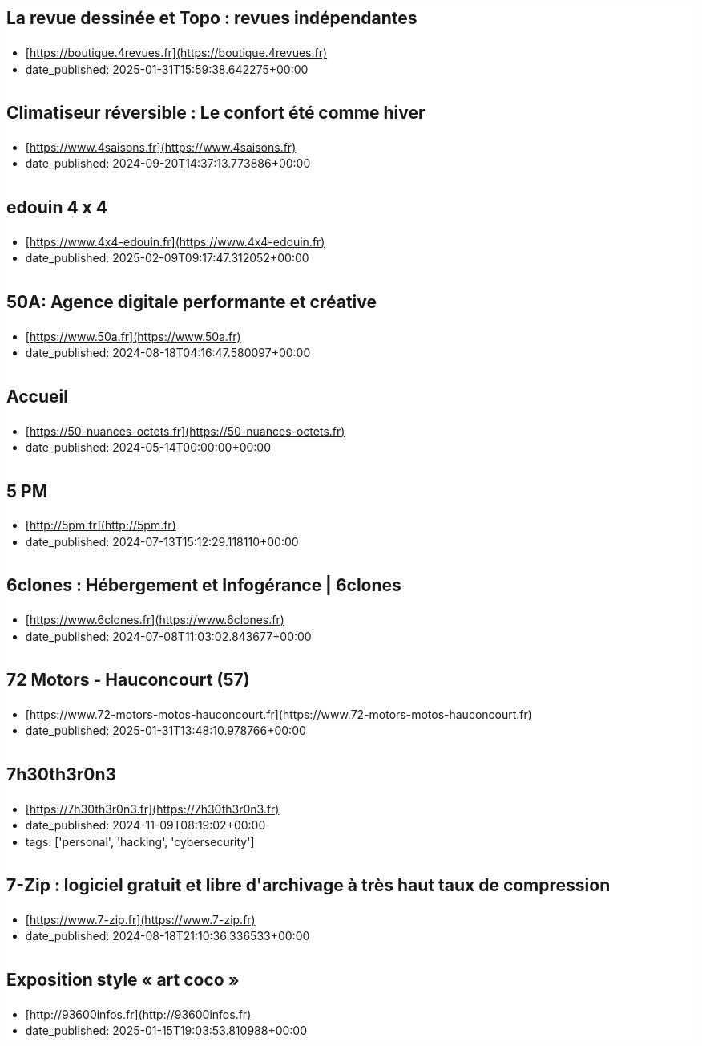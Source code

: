  ## La revue dessinée et Topo : revues indépendantes
 - [https://boutique.4revues.fr](https://boutique.4revues.fr)
 - date_published: 2025-01-31T15:59:38.642275+00:00

 ## Climatiseur réversible : Le confort été comme hiver
 - [https://www.4saisons.fr](https://www.4saisons.fr)
 - date_published: 2024-09-20T14:37:13.773886+00:00

 ## edouin 4 x 4
 - [https://www.4x4-edouin.fr](https://www.4x4-edouin.fr)
 - date_published: 2025-02-09T09:17:47.312052+00:00

 ## 50A: Agence digitale performante et créative
 - [https://www.50a.fr](https://www.50a.fr)
 - date_published: 2024-08-18T04:16:47.580097+00:00

 ## Accueil
 - [https://50-nuances-octets.fr](https://50-nuances-octets.fr)
 - date_published: 2024-05-14T00:00:00+00:00

 ## 5 PM
 - [http://5pm.fr](http://5pm.fr)
 - date_published: 2024-07-13T15:12:29.118110+00:00

 ## 6clones : Hébergement et Infogérance | 6clones
 - [https://www.6clones.fr](https://www.6clones.fr)
 - date_published: 2024-07-08T11:03:02.843677+00:00

 ## 72 Motors - Hauconcourt (57)
 - [https://www.72-motors-motos-hauconcourt.fr](https://www.72-motors-motos-hauconcourt.fr)
 - date_published: 2025-01-31T13:48:10.978766+00:00

 ## 7h30th3r0n3
 - [https://7h30th3r0n3.fr](https://7h30th3r0n3.fr)
 - date_published: 2024-11-09T08:19:02+00:00
 - tags: ['personal', 'hacking', 'cybersecurity']

 ## 7-Zip : logiciel gratuit et libre d'archivage à très haut taux de compression
 - [https://www.7-zip.fr](https://www.7-zip.fr)
 - date_published: 2024-08-18T21:10:36.336533+00:00

 ## Exposition style « art coco »
 - [http://93600infos.fr](http://93600infos.fr)
 - date_published: 2025-01-15T19:03:53.810988+00:00
